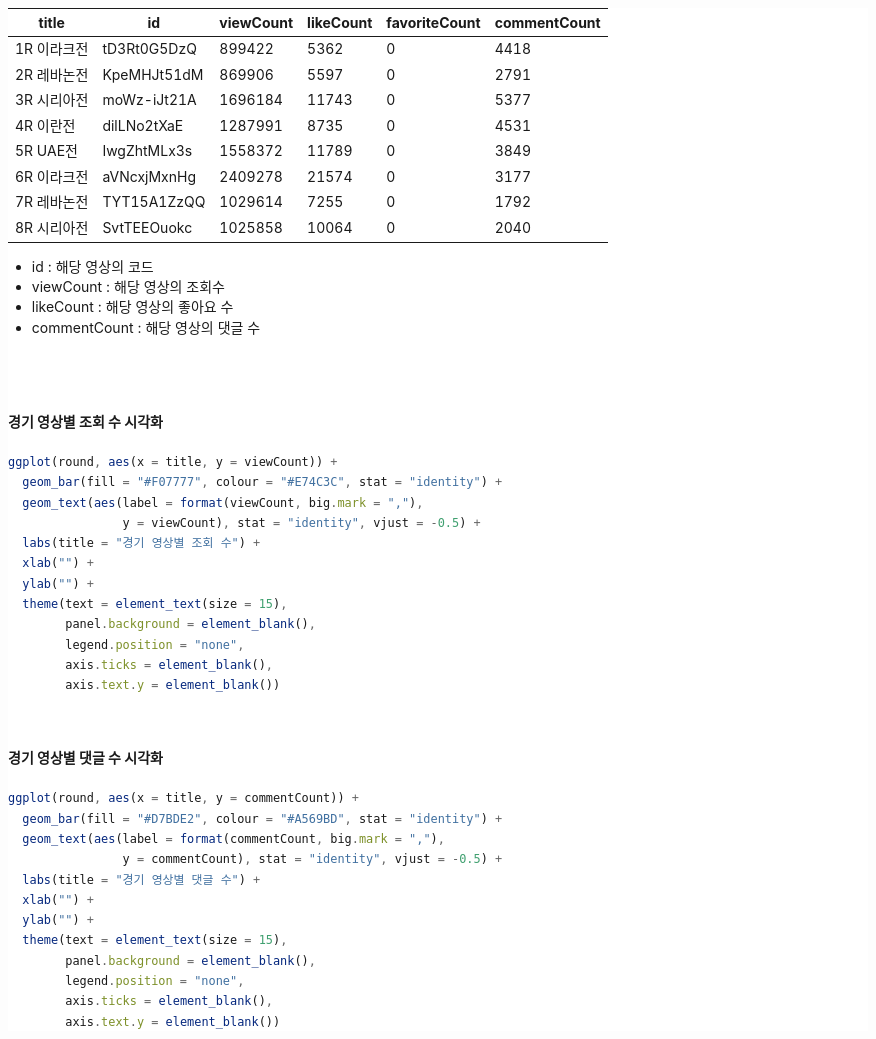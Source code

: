 **title** |	**id** | **viewCount**	| **likeCount**	| **favoriteCount**	| **commentCount** |
| ---- | ---- | ---- | ---- | ---- | ---- |
1R 이라크전	| tD3Rt0G5DzQ	| 899422	| 5362	| 0	| 4418
2R 레바논전	| KpeMHJt51dM	| 869906	| 5597	| 0	| 2791
3R 시리아전	| moWz-iJt21A	| 1696184 | 11743	| 0	| 5377
4R 이란전	| dilLNo2tXaE	| 1287991 | 8735	| 0	| 4531
5R UAE전	| IwgZhtMLx3s	| 1558372 | 11789 | 0 | 3849
6R 이라크전	| aVNcxjMxnHg	| 2409278	| 21574	| 0	| 3177
7R 레바논전	| TYT15A1ZzQQ	| 1029614	| 7255	| 0	| 1792
8R 시리아전	| SvtTEEOuokc	| 1025858	| 10064	| 0	| 2040

- id : 해당 영상의 코드
- viewCount : 해당 영상의 조회수
- likeCount : 해당 영상의 좋아요 수
- commentCount : 해당 영상의 댓글 수

<br/>





<br/>


#### 경기 영상별 조회 수 시각화
```javascript
ggplot(round, aes(x = title, y = viewCount)) +
  geom_bar(fill = "#F07777", colour = "#E74C3C", stat = "identity") +
  geom_text(aes(label = format(viewCount, big.mark = ","),
                y = viewCount), stat = "identity", vjust = -0.5) +
  labs(title = "경기 영상별 조회 수") +
  xlab("") + 
  ylab("") + 
  theme(text = element_text(size = 15),
        panel.background = element_blank(),
        legend.position = "none",
        axis.ticks = element_blank(),
        axis.text.y = element_blank())
```


<br/>


#### 경기 영상별 댓글 수 시각화
```javascript
ggplot(round, aes(x = title, y = commentCount)) +
  geom_bar(fill = "#D7BDE2", colour = "#A569BD", stat = "identity") +
  geom_text(aes(label = format(commentCount, big.mark = ","),
                y = commentCount), stat = "identity", vjust = -0.5) +
  labs(title = "경기 영상별 댓글 수") +
  xlab("") + 
  ylab("") + 
  theme(text = element_text(size = 15),
        panel.background = element_blank(),
        legend.position = "none",
        axis.ticks = element_blank(),
        axis.text.y = element_blank())
```
